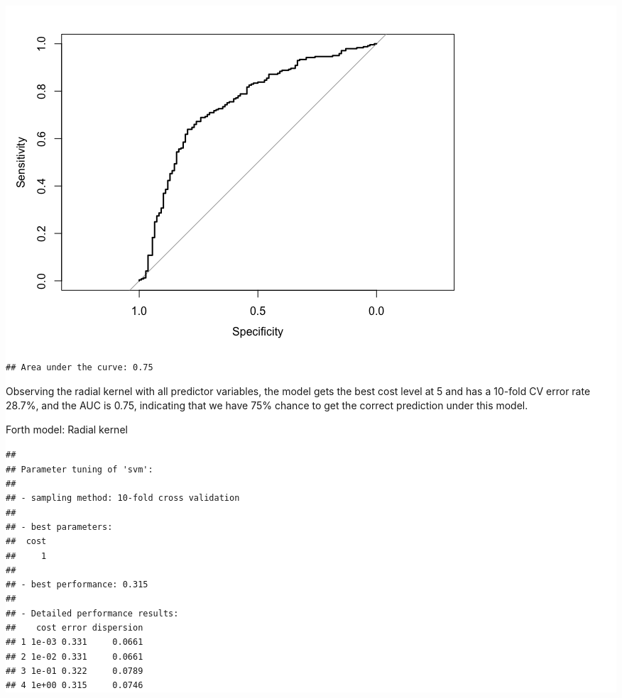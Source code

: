 ![](PS8_files/figure-markdown_github/unnamed-chunk-43-1.png)

    ## Area under the curve: 0.75

Observing the radial kernel with all predictor variables, the model gets the best cost level at 5 and has a 10-fold CV error rate 28.7%, and the AUC is 0.75, indicating that we have 75% chance to get the correct prediction under this model.

Forth model: Radial kernel

    ## 
    ## Parameter tuning of 'svm':
    ## 
    ## - sampling method: 10-fold cross validation 
    ## 
    ## - best parameters:
    ##  cost
    ##     1
    ## 
    ## - best performance: 0.315 
    ## 
    ## - Detailed performance results:
    ##    cost error dispersion
    ## 1 1e-03 0.331     0.0661
    ## 2 1e-02 0.331     0.0661
    ## 3 1e-01 0.322     0.0789
    ## 4 1e+00 0.315     0.0746